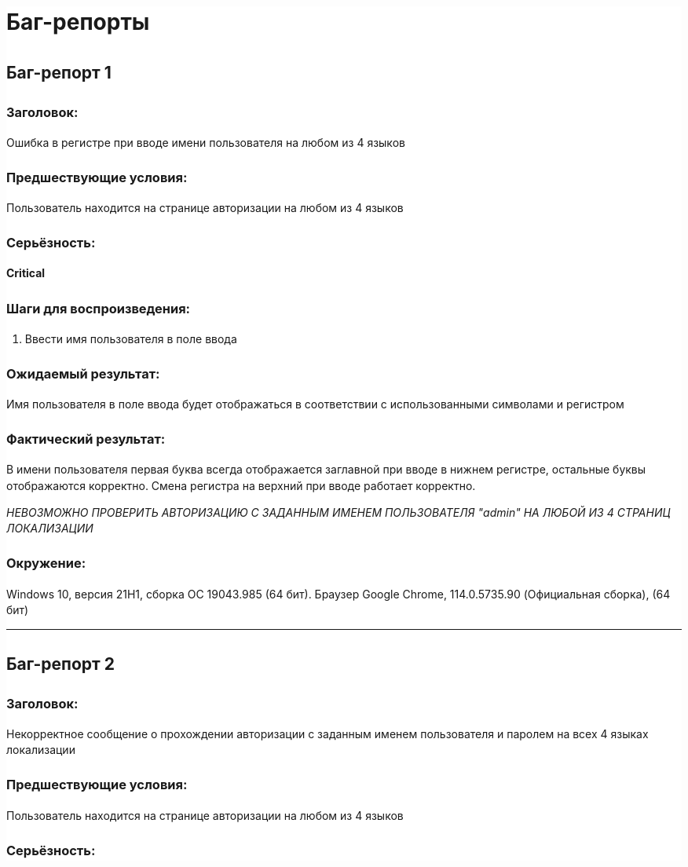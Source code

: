 # Баг-репорты

## Баг-репорт 1

### Заголовок:

Ошибка в регистре при вводе имени пользователя на любом из 4 языков

### Предшествующие условия:

Пользователь находится на странице авторизации на любом из 4 языков

### Серьёзность:

**Critical**

### Шаги для воспроизведения:

1. Ввести имя пользователя в поле ввода

### Ожидаемый результат:

Имя пользователя в поле ввода будет отображаться в соответствии с использованными символами и регистром

### Фактический результат:

В имени пользователя первая буква всегда отображается заглавной при вводе в нижнем регистре, остальные буквы отображаются корректно. Смена регистра на верхний при вводе работает корректно. 

*НЕВОЗМОЖНО ПРОВЕРИТЬ АВТОРИЗАЦИЮ С ЗАДАННЫМ ИМЕНЕМ ПОЛЬЗОВАТЕЛЯ "admin" НА ЛЮБОЙ ИЗ 4 СТРАНИЦ ЛОКАЛИЗАЦИИ*

### Окружение:

Windows 10, версия	21H1, сборка ОС	19043.985 (64 бит). Браузер Google Chrome,  114.0.5735.90 (Официальная сборка), (64 бит)
___
## Баг-репорт 2

### Заголовок:

Некорректное сообщение о прохождении авторизации с заданным именем пользователя и паролем на всех 4 языках локализации

### Предшествующие условия:

Пользователь находится на странице авторизации на любом из 4 языков

### Серьёзность:
